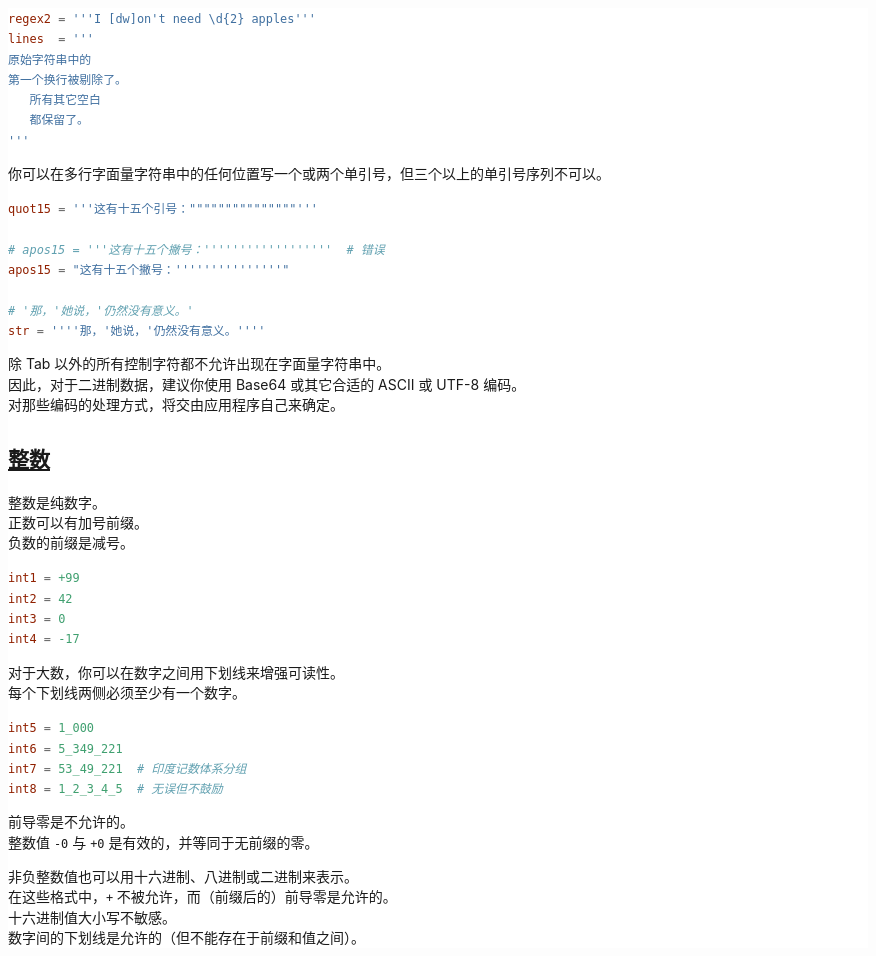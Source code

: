 ```toml
regex2 = '''I [dw]on't need \d{2} apples'''
lines  = '''
原始字符串中的
第一个换行被剔除了。
   所有其它空白
   都保留了。
'''
```

你可以在多行字面量字符串中的任何位置写一个或两个单引号，但三个以上的单引号序列不可以。  

```toml
quot15 = '''这有十五个引号："""""""""""""""'''

# apos15 = '''这有十五个撇号：''''''''''''''''''  # 错误
apos15 = "这有十五个撇号：'''''''''''''''"

# '那，'她说，'仍然没有意义。'
str = ''''那，'她说，'仍然没有意义。''''
```

除 Tab 以外的所有控制字符都不允许出现在字面量字符串中。  
因此，对于二进制数据，建议你使用 Base64 或其它合适的 ASCII 或 UTF-8 编码。  
对那些编码的处理方式，将交由应用程序自己来确定。  

[整数](#user-content-integer)<a id="user-content-integer">&nbsp;</a>
------

整数是纯数字。  
正数可以有加号前缀。  
负数的前缀是减号。  

```toml
int1 = +99
int2 = 42
int3 = 0
int4 = -17
```

对于大数，你可以在数字之间用下划线来增强可读性。  
每个下划线两侧必须至少有一个数字。  

```toml
int5 = 1_000
int6 = 5_349_221
int7 = 53_49_221  # 印度记数体系分组
int8 = 1_2_3_4_5  # 无误但不鼓励
```

前导零是不允许的。  
整数值 `-0` 与 `+0` 是有效的，并等同于无前缀的零。  

非负整数值也可以用十六进制、八进制或二进制来表示。  
在这些格式中，`+` 不被允许，而（前缀后的）前导零是允许的。  
十六进制值大小写不敏感。  
数字间的下划线是允许的（但不能存在于前缀和值之间）。  


[abnf]: https://github.com/toml-lang/toml/blob/1.0.0/toml.abnf